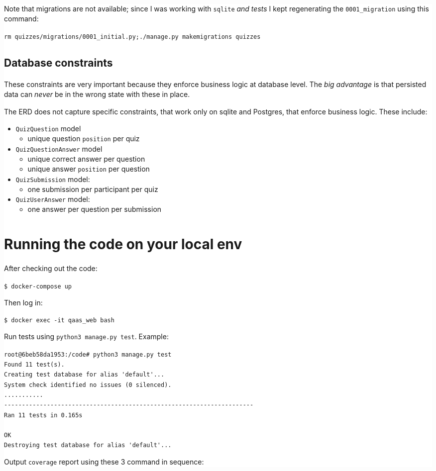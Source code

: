 Note that migrations are not available; since I was working with `sqlite` _and tests_ I kept regenerating the `0001_migration` using this command:

```
rm quizzes/migrations/0001_initial.py;./manage.py makemigrations quizzes
```

## Database constraints

These constraints are very important because they enforce business logic at database level. The *big advantage* is that persisted data can _never_ be in the wrong state with these in place.

The ERD does not capture specific constraints, that work only on sqlite and Postgres, that enforce business logic. These include:

* `QuizQuestion` model
  * unique question `position` per quiz
* `QuizQuestionAnswer` model
  * unique correct answer per question
  * unique answer `position` per question
* `QuizSubmission` model:
  * one submission per participant per quiz
* `QuizUserAnswer` model:
  * one answer per question per submission

# Running the code on your local env

After checking out the code:

```
$ docker-compose up
```

Then log in:

```
$ docker exec -it qaas_web bash
````

Run tests using `python3 manage.py test`. Example:

```
root@6beb58da1953:/code# python3 manage.py test
Found 11 test(s).
Creating test database for alias 'default'...
System check identified no issues (0 silenced).
...........
----------------------------------------------------------------------
Ran 11 tests in 0.165s

OK
Destroying test database for alias 'default'...
```

Output `coverage` report using these 3 command in sequence:
